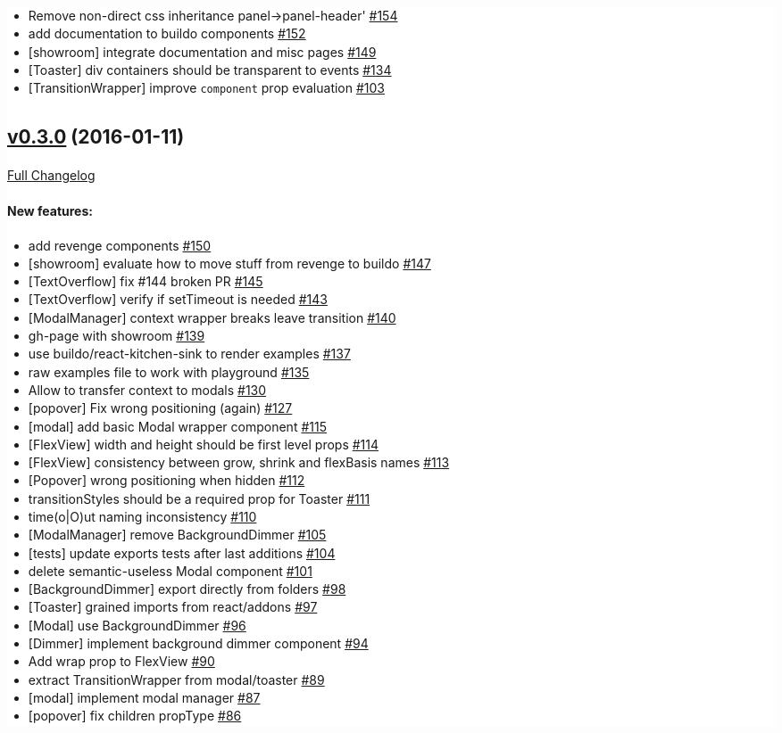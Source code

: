 - Remove non-direct css inheritance panel->panel-header' [#154](https://github.com/buildo/react-components/issues/154)
- add documentation to buildo components [#152](https://github.com/buildo/react-components/issues/152)
- [showroom] integrate documentation and misc pages [#149](https://github.com/buildo/react-components/issues/149)
- [Toaster] div containers should be transparent to events [#134](https://github.com/buildo/react-components/issues/134)
- [TransitionWrapper] improve `component` prop evaluation [#103](https://github.com/buildo/react-components/issues/103)

## [v0.3.0](https://github.com/buildo/react-components/tree/v0.3.0) (2016-01-11)
[Full Changelog](https://github.com/buildo/react-components/compare/v0.2.1...v0.3.0)

#### New features:

- add revenge components [#150](https://github.com/buildo/react-components/issues/150)
- [showroom] evaluate how to move stuff from revenge to buildo [#147](https://github.com/buildo/react-components/issues/147)
- [TextOverflow] fix #144 broken PR [#145](https://github.com/buildo/react-components/issues/145)
- [TextOverflow] verify if setTimeout is needed [#143](https://github.com/buildo/react-components/issues/143)
- [ModalManager] context wrapper breaks leave transition [#140](https://github.com/buildo/react-components/issues/140)
- gh-page with showroom [#139](https://github.com/buildo/react-components/issues/139)
- use buildo/react-kitchen-sink to render examples [#137](https://github.com/buildo/react-components/issues/137)
- raw examples file to work with playground [#135](https://github.com/buildo/react-components/issues/135)
- Allow to transfer context to modals [#130](https://github.com/buildo/react-components/issues/130)
- [popover] Fix wrong positioning (again) [#127](https://github.com/buildo/react-components/issues/127)
- [modal] add basic Modal wrapper component [#115](https://github.com/buildo/react-components/issues/115)
- [FlexView] width and height should be first level props [#114](https://github.com/buildo/react-components/issues/114)
- [FlexView] consistency between grow, shrink and flexBasis names [#113](https://github.com/buildo/react-components/issues/113)
- [Popover] wrong positioning when hidden [#112](https://github.com/buildo/react-components/issues/112)
- transitionStyles should be a required prop for Toaster [#111](https://github.com/buildo/react-components/issues/111)
- time(o|O)ut naming inconsistency [#110](https://github.com/buildo/react-components/issues/110)
- [ModalManager] remove BackgroundDimmer [#105](https://github.com/buildo/react-components/issues/105)
- [tests] update exports tests after last additions [#104](https://github.com/buildo/react-components/issues/104)
- delete semantic-useless Modal component [#101](https://github.com/buildo/react-components/issues/101)
- [BackgroundDimmer] export directly from folders [#98](https://github.com/buildo/react-components/issues/98)
- [Toaster] grained imports from react/addons [#97](https://github.com/buildo/react-components/issues/97)
- [Modal] use BackgroundDimmer [#96](https://github.com/buildo/react-components/issues/96)
- [Dimmer] implement background dimmer component [#94](https://github.com/buildo/react-components/issues/94)
- Add wrap prop to FlexView [#90](https://github.com/buildo/react-components/issues/90)
- extract TransitionWrapper from modal/toaster [#89](https://github.com/buildo/react-components/issues/89)
- [modal] implement modal manager [#87](https://github.com/buildo/react-components/issues/87)
- [popover] fix children propType [#86](https://github.com/buildo/react-components/issues/86)